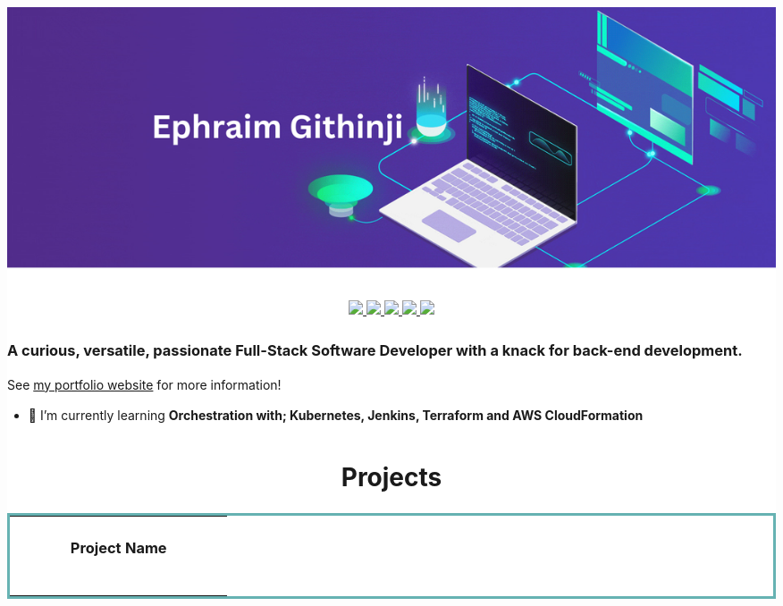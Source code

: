 <img src="images/Ephraim_Githinji.png" width="100%" alt="Banner"/>

<p align="center">
  <a href="https://ephygtz.github.io" target="_blank">
    <img src="https://img.shields.io/static/v1?label=|&message=WEBSITE&color=23555f&style=for-the-badge&logo=react&logo-color=white"/>
  </a>
  <a href="https://www.linkedin.com/in/egithinji" target="_blank">
    <img src="https://img.shields.io/static/v1?label=|&message=LINKED-IN&color=cdf998&style=for-the-badge&logo=linkedin&logo-color=white&logoSize=auto"/>
  </a>
  <a href="https://twitter.com/ephygitz" target="_blank">
    <img src="https://img.shields.io/static/v1?label=|&message=X&color=23555f&style=for-the-badge&logo=x&logo-color=white"/>
  </a>
  <a href="https://ephygtz.github.io/assets/updated_Ephraim_Githinji_resume.pdf" target="_blank">
      <img src="https://img.shields.io/static/v1?label=|&message=Resume&color=23555f&style=for-the-badge&logo=readme&logo-color=white"/>
  </a>
  <a href="https://codebender.substack.com" target="_blank">
      <img src="https://img.shields.io/static/v1?label=|&message=Blog&color=23555f&style=for-the-badge&logo=substack&logo-color=white"/>
  </a>
</p>

<h3 align="left">A curious, versatile, passionate Full-Stack Software Developer with a knack for back-end development. </h3>

See [my portfolio website](https://ephygtz.github.io) for more information!

- 🌱 I’m currently learning **Orchestration with; Kubernetes, Jenkins, Terraform and AWS CloudFormation**

<h1 align="center">Projects</h1>
<table bordercolor="#66b2b2">
  
  <tr>
    <td width="50%" valign="top">
      <h3 align="center">Project Name</h3>
        <br />
        <a target="_blank" href="#">